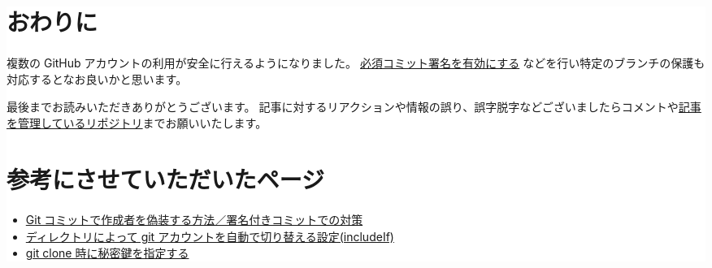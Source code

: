 # おわりに

複数の GitHub アカウントの利用が安全に行えるようになりました。
[必須コミット署名を有効にする](https://docs.github.com/ja/free-pro-team@latest/github/administering-a-repository/enabling-required-commit-signing) などを行い特定のブランチの保護も対応するとなお良いかと思います。

最後までお読みいただきありがとうございます。
記事に対するリアクションや情報の誤り、誤字脱字などございましたらコメントや[記事を管理しているリポジトリ](https://github.com/ytk6565/zenn-docs)までお願いいたします。

# 参考にさせていただいたページ

- [Git コミットで作成者を偽装する方法／署名付きコミットでの対策](https://qiita.com/Siketyan/items/bb869f740a53a3bf169e)
- [ディレクトリによって git アカウントを自動で切り替える設定(includeIf)](https://qiita.com/shungo_m/items/387d70b1645ae03435b5)
- [git clone 時に秘密鍵を指定する](https://qiita.com/sonots/items/826b90b085f294f93acf)
